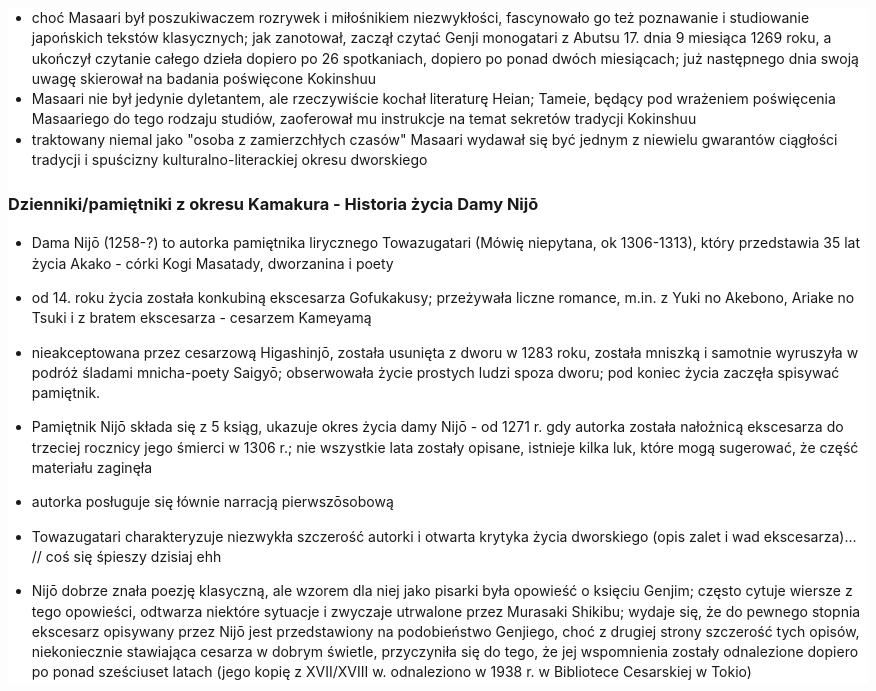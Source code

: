 

- choć Masaari był poszukiwaczem rozrywek i  miłośnikiem niezwykłości, fascynowało go też poznawanie i studiowanie japońskich tekstów klasycznych; jak zanotował, zaczął czytać Genji monogatari z Abutsu 17. dnia 9 miesiąca 1269 roku, a ukończył czytanie całego dzieła dopiero po 26 spotkaniach, dopiero po ponad dwóch miesiącach; już następnego dnia swoją uwagę skierował na badania poświęcone Kokinshuu
- Masaari nie był jedynie dyletantem, ale rzeczywiście kochał literaturę Heian; Tameie, będący pod wrażeniem poświęcenia Masaariego do tego rodzaju studiów, zaoferował mu instrukcje na temat sekretów tradycji Kokinshuu
- traktowany niemal jako "osoba z zamierzchłych czasów" Masaari wydawał się być jednym z niewielu gwarantów ciągłości tradycji i spuścizny kulturalno-literackiej okresu dworskiego


### Dzienniki/pamiętniki z okresu Kamakura                                                  - Historia życia Damy Nijō

- Dama Nijō (1258-?) to autorka pamiętnika lirycznego Towazugatari (Mówię niepytana, ok 1306-1313), który przedstawia 35 lat życia Akako - córki Kogi Masatady, dworzanina i poety
- od 14. roku życia została konkubiną ekscesarza Gofukakusy; przeżywała liczne romance, m.in. z Yuki no Akebono, Ariake no Tsuki i z bratem ekscesarza - cesarzem Kameyamą
- nieakceptowana przez cesarzową Higashinjō, została usunięta z dworu w 1283 roku, została mniszką i samotnie wyruszyła w podróż śladami mnicha-poety Saigyō; obserwowała życie prostych ludzi spoza dworu; pod koniec życia zaczęła spisywać pamiętnik.



- Pamiętnik Nijō składa się z 5 ksiąg, ukazuje okres życia damy Nijō - od 1271 r. gdy autorka została nałożnicą ekscesarza do trzeciej rocznicy jego śmierci w 1306 r.; nie wszystkie lata zostały opisane, istnieje kilka luk, które mogą sugerować, że część materiału zaginęła
- autorka posługuje się łównie narracją pierwszōsobową 
- Towazugatari charakteryzuje niezwykła szczerość autorki i otwarta krytyka życia dworskiego (opis zalet i wad ekscesarza)...
  // coś się śpieszy dzisiaj ehh


- Nijō dobrze znała poezję klasyczną, ale wzorem dla niej jako pisarki była opowieść o księciu Genjim; często cytuje wiersze z tego opowieści, odtwarza niektóre sytuacje i zwyczaje utrwalone przez Murasaki Shikibu; wydaje się, że do pewnego stopnia ekscesarz opisywany przez Nijō jest przedstawiony na podobieństwo Genjiego, choć z drugiej strony szczerość tych opisów, niekoniecznie stawiająca cesarza w dobrym świetle, przyczyniła się do tego, że jej wspomnienia zostały odnalezione dopiero po ponad sześciuset latach (jego kopię z XVII/XVIII w. odnaleziono w 1938 r. w Bibliotece Cesarskiej w Tokio)